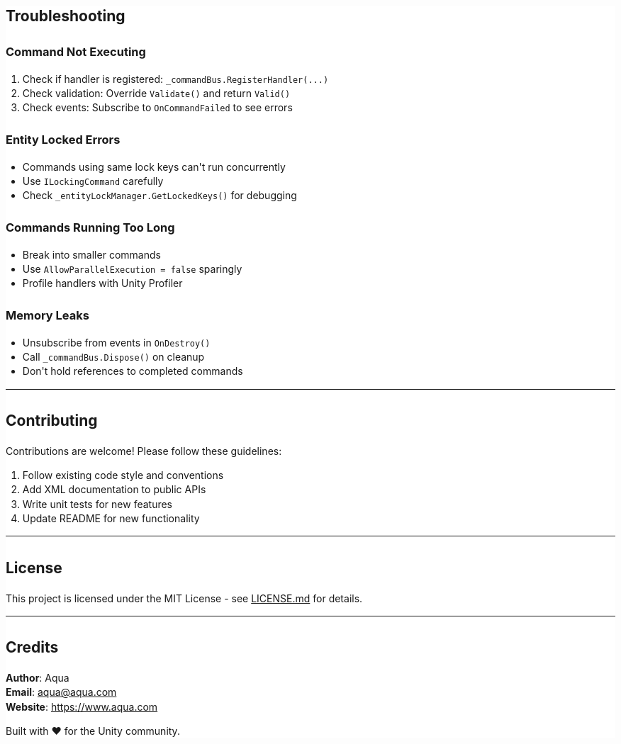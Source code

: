 
## Troubleshooting

### Command Not Executing

1. Check if handler is registered: `_commandBus.RegisterHandler(...)`
2. Check validation: Override `Validate()` and return `Valid()`
3. Check events: Subscribe to `OnCommandFailed` to see errors

### Entity Locked Errors

- Commands using same lock keys can't run concurrently
- Use `ILockingCommand` carefully
- Check `_entityLockManager.GetLockedKeys()` for debugging

### Commands Running Too Long

- Break into smaller commands
- Use `AllowParallelExecution = false` sparingly
- Profile handlers with Unity Profiler

### Memory Leaks

- Unsubscribe from events in `OnDestroy()`
- Call `_commandBus.Dispose()` on cleanup
- Don't hold references to completed commands

---

## Contributing

Contributions are welcome! Please follow these guidelines:

1. Follow existing code style and conventions
2. Add XML documentation to public APIs
3. Write unit tests for new features
4. Update README for new functionality

---

## License

This project is licensed under the MIT License - see [LICENSE.md](LICENSE.md) for details.

---

## Credits

**Author**: Aqua  
**Email**: aqua@aqua.com  
**Website**: https://www.aqua.com

Built with ❤️ for the Unity community.


